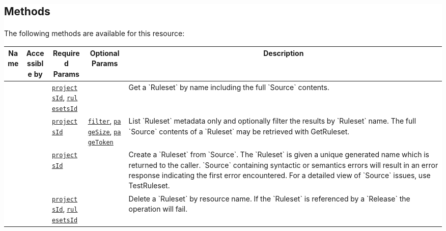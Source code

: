 </table>
</TabItem>
</Tabs>

## Methods

The following methods are available for this resource:

<table>
<thead>
    <tr>
    <th>Name</th>
    <th>Accessible by</th>
    <th>Required Params</th>
    <th>Optional Params</th>
    <th>Description</th>
    </tr>
</thead>
<tbody>
<tr>
    <td><a href="#get"><CopyableCode code="get" /></a></td>
    <td><CopyableCode code="select" /></td>
    <td><a href="#parameter-projectsId"><code>projectsId</code></a>, <a href="#parameter-rulesetsId"><code>rulesetsId</code></a></td>
    <td></td>
    <td>Get a `Ruleset` by name including the full `Source` contents.</td>
</tr>
<tr>
    <td><a href="#list"><CopyableCode code="list" /></a></td>
    <td><CopyableCode code="select" /></td>
    <td><a href="#parameter-projectsId"><code>projectsId</code></a></td>
    <td><a href="#parameter-filter"><code>filter</code></a>, <a href="#parameter-pageSize"><code>pageSize</code></a>, <a href="#parameter-pageToken"><code>pageToken</code></a></td>
    <td>List `Ruleset` metadata only and optionally filter the results by `Ruleset` name. The full `Source` contents of a `Ruleset` may be retrieved with GetRuleset.</td>
</tr>
<tr>
    <td><a href="#create"><CopyableCode code="create" /></a></td>
    <td><CopyableCode code="insert" /></td>
    <td><a href="#parameter-projectsId"><code>projectsId</code></a></td>
    <td></td>
    <td>Create a `Ruleset` from `Source`. The `Ruleset` is given a unique generated name which is returned to the caller. `Source` containing syntactic or semantics errors will result in an error response indicating the first error encountered. For a detailed view of `Source` issues, use TestRuleset.</td>
</tr>
<tr>
    <td><a href="#delete"><CopyableCode code="delete" /></a></td>
    <td><CopyableCode code="delete" /></td>
    <td><a href="#parameter-projectsId"><code>projectsId</code></a>, <a href="#parameter-rulesetsId"><code>rulesetsId</code></a></td>
    <td></td>
    <td>Delete a `Ruleset` by resource name. If the `Ruleset` is referenced by a `Release` the operation will fail.</td>
</tr>
</tbody>
</table>

